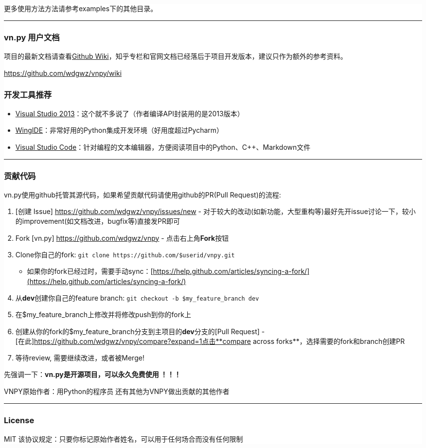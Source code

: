 ```
```

更多使用方法方法请参考examples下的其他目录。

---

### vn.py  用户文档

项目的最新文档请查看[Github Wiki]()，知乎专栏和官网文档已经落后于项目开发版本，建议只作为额外的参考资料。

https://github.com/wdgwz/vnpy/wiki

### 开发工具推荐
* [Visual Studio 2013](https://www.visualstudio.com/en-us/downloads/download-visual-studio-vs.aspx)：这个就不多说了（作者编译API封装用的是2013版本）

* [WingIDE](http://wingware.com/)：非常好用的Python集成开发环境（好用度超过Pycharm）

* [Visual Studio Code](https://code.visualstudio.com/)：针对编程的文本编辑器，方便阅读项目中的Python、C++、Markdown文件



---
### 贡献代码

vn.py使用github托管其源代码，如果希望贡献代码请使用github的PR(Pull Request)的流程:

1. [创建 Issue]   https://github.com/wdgwz/vnpy/issues/new - 对于较大的改动(如新功能，大型重构等)最好先开issue讨论一下，较小的improvement(如文档改进，bugfix等)直接发PR即可

2. Fork [vn.py] https://github.com/wdgwz/vnpy - 点击右上角**Fork**按钮

3. Clone你自己的fork: ```git clone https://github.com/$userid/vnpy.git```
	* 如果你的fork已经过时，需要手动sync：[https://help.github.com/articles/syncing-a-fork/](https://help.github.com/articles/syncing-a-fork/)

4. 从**dev**创建你自己的feature branch: ```git checkout -b $my_feature_branch dev```

5. 在$my_feature_branch上修改并将修改push到你的fork上

6. 创建从你的fork的$my_feature_branch分支到主项目的**dev**分支的[Pull Request] -  
[在此]https://github.com/wdgwz/vnpy/compare?expand=1点击**compare across forks**，选择需要的fork和branch创建PR

7. 等待review, 需要继续改进，或者被Merge!
 
 

先强调一下：**vn.py是开源项目，可以永久免费使用 ！！！**

 
VNPY原始作者：用Python的程序员
还有其他为VNPY做出贡献的其他作者

---
### License
MIT
该协议规定：只要你标记原始作者姓名，可以用于任何场合而没有任何限制
